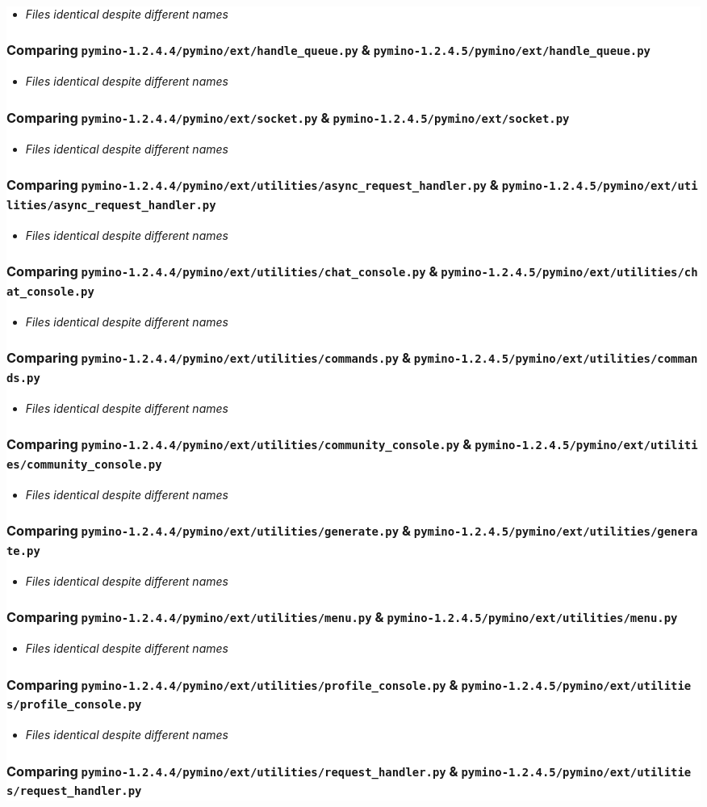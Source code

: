  * *Files identical despite different names*

### Comparing `pymino-1.2.4.4/pymino/ext/handle_queue.py` & `pymino-1.2.4.5/pymino/ext/handle_queue.py`

 * *Files identical despite different names*

### Comparing `pymino-1.2.4.4/pymino/ext/socket.py` & `pymino-1.2.4.5/pymino/ext/socket.py`

 * *Files identical despite different names*

### Comparing `pymino-1.2.4.4/pymino/ext/utilities/async_request_handler.py` & `pymino-1.2.4.5/pymino/ext/utilities/async_request_handler.py`

 * *Files identical despite different names*

### Comparing `pymino-1.2.4.4/pymino/ext/utilities/chat_console.py` & `pymino-1.2.4.5/pymino/ext/utilities/chat_console.py`

 * *Files identical despite different names*

### Comparing `pymino-1.2.4.4/pymino/ext/utilities/commands.py` & `pymino-1.2.4.5/pymino/ext/utilities/commands.py`

 * *Files identical despite different names*

### Comparing `pymino-1.2.4.4/pymino/ext/utilities/community_console.py` & `pymino-1.2.4.5/pymino/ext/utilities/community_console.py`

 * *Files identical despite different names*

### Comparing `pymino-1.2.4.4/pymino/ext/utilities/generate.py` & `pymino-1.2.4.5/pymino/ext/utilities/generate.py`

 * *Files identical despite different names*

### Comparing `pymino-1.2.4.4/pymino/ext/utilities/menu.py` & `pymino-1.2.4.5/pymino/ext/utilities/menu.py`

 * *Files identical despite different names*

### Comparing `pymino-1.2.4.4/pymino/ext/utilities/profile_console.py` & `pymino-1.2.4.5/pymino/ext/utilities/profile_console.py`

 * *Files identical despite different names*

### Comparing `pymino-1.2.4.4/pymino/ext/utilities/request_handler.py` & `pymino-1.2.4.5/pymino/ext/utilities/request_handler.py`
